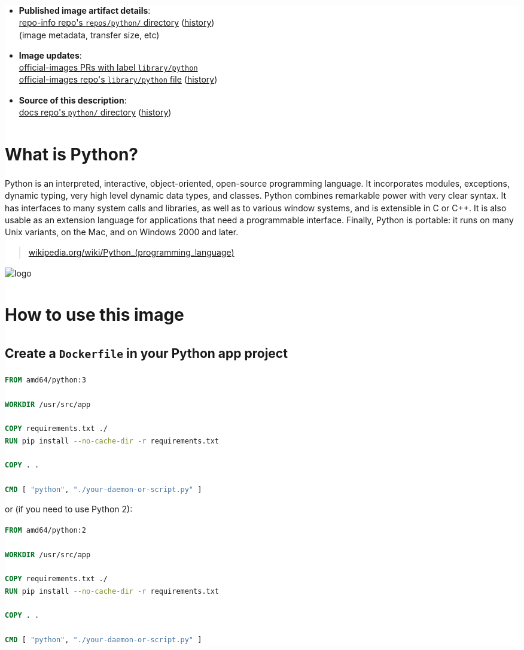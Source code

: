 -	**Published image artifact details**:  
	[repo-info repo's `repos/python/` directory](https://github.com/docker-library/repo-info/blob/master/repos/python) ([history](https://github.com/docker-library/repo-info/commits/master/repos/python))  
	(image metadata, transfer size, etc)

-	**Image updates**:  
	[official-images PRs with label `library/python`](https://github.com/docker-library/official-images/pulls?q=label%3Alibrary%2Fpython)  
	[official-images repo's `library/python` file](https://github.com/docker-library/official-images/blob/master/library/python) ([history](https://github.com/docker-library/official-images/commits/master/library/python))

-	**Source of this description**:  
	[docs repo's `python/` directory](https://github.com/docker-library/docs/tree/master/python) ([history](https://github.com/docker-library/docs/commits/master/python))

# What is Python?

Python is an interpreted, interactive, object-oriented, open-source programming language. It incorporates modules, exceptions, dynamic typing, very high level dynamic data types, and classes. Python combines remarkable power with very clear syntax. It has interfaces to many system calls and libraries, as well as to various window systems, and is extensible in C or C++. It is also usable as an extension language for applications that need a programmable interface. Finally, Python is portable: it runs on many Unix variants, on the Mac, and on Windows 2000 and later.

> [wikipedia.org/wiki/Python_(programming_language)](https://en.wikipedia.org/wiki/Python_%28programming_language%29)

![logo](https://raw.githubusercontent.com/docker-library/docs/01c12653951b2fe592c1f93a13b4e289ada0e3a1/python/logo.png)

# How to use this image

## Create a `Dockerfile` in your Python app project

```dockerfile
FROM amd64/python:3

WORKDIR /usr/src/app

COPY requirements.txt ./
RUN pip install --no-cache-dir -r requirements.txt

COPY . .

CMD [ "python", "./your-daemon-or-script.py" ]
```

or (if you need to use Python 2):

```dockerfile
FROM amd64/python:2

WORKDIR /usr/src/app

COPY requirements.txt ./
RUN pip install --no-cache-dir -r requirements.txt

COPY . .

CMD [ "python", "./your-daemon-or-script.py" ]
```
